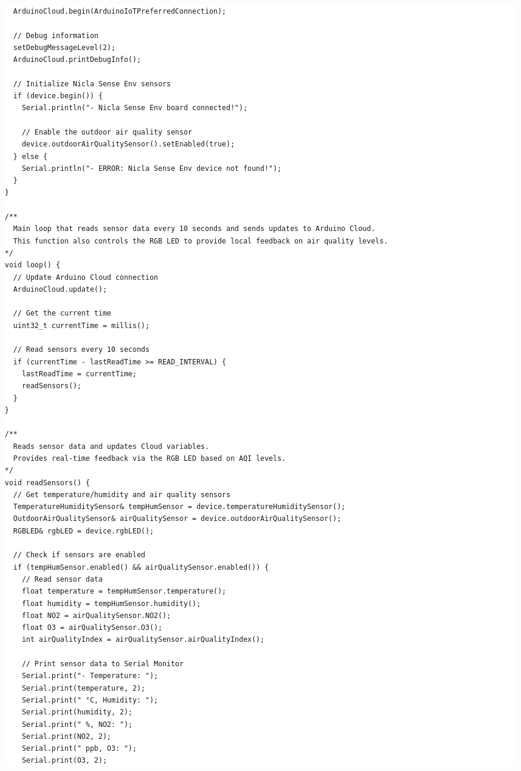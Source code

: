 ```arduino
  ArduinoCloud.begin(ArduinoIoTPreferredConnection);

  // Debug information
  setDebugMessageLevel(2);
  ArduinoCloud.printDebugInfo();

  // Initialize Nicla Sense Env sensors
  if (device.begin()) {
    Serial.println("- Nicla Sense Env board connected!");

    // Enable the outdoor air quality sensor
    device.outdoorAirQualitySensor().setEnabled(true);
  } else {
    Serial.println("- ERROR: Nicla Sense Env device not found!");
  }
}

/**
  Main loop that reads sensor data every 10 seconds and sends updates to Arduino Cloud.
  This function also controls the RGB LED to provide local feedback on air quality levels.
*/
void loop() {
  // Update Arduino Cloud connection
  ArduinoCloud.update();

  // Get the current time
  uint32_t currentTime = millis();

  // Read sensors every 10 seconds
  if (currentTime - lastReadTime >= READ_INTERVAL) {
    lastReadTime = currentTime;
    readSensors();
  }
}

/**
  Reads sensor data and updates Cloud variables.
  Provides real-time feedback via the RGB LED based on AQI levels.
*/
void readSensors() {
  // Get temperature/humidity and air quality sensors
  TemperatureHumiditySensor& tempHumSensor = device.temperatureHumiditySensor();
  OutdoorAirQualitySensor& airQualitySensor = device.outdoorAirQualitySensor();
  RGBLED& rgbLED = device.rgbLED();

  // Check if sensors are enabled
  if (tempHumSensor.enabled() && airQualitySensor.enabled()) {
    // Read sensor data
    float temperature = tempHumSensor.temperature();
    float humidity = tempHumSensor.humidity();
    float NO2 = airQualitySensor.NO2();
    float O3 = airQualitySensor.O3();
    int airQualityIndex = airQualitySensor.airQualityIndex();

    // Print sensor data to Serial Monitor
    Serial.print("- Temperature: ");
    Serial.print(temperature, 2);
    Serial.print(" °C, Humidity: ");
    Serial.print(humidity, 2);
    Serial.print(" %, NO2: ");
    Serial.print(NO2, 2);
    Serial.print(" ppb, O3: ");
    Serial.print(O3, 2);
```